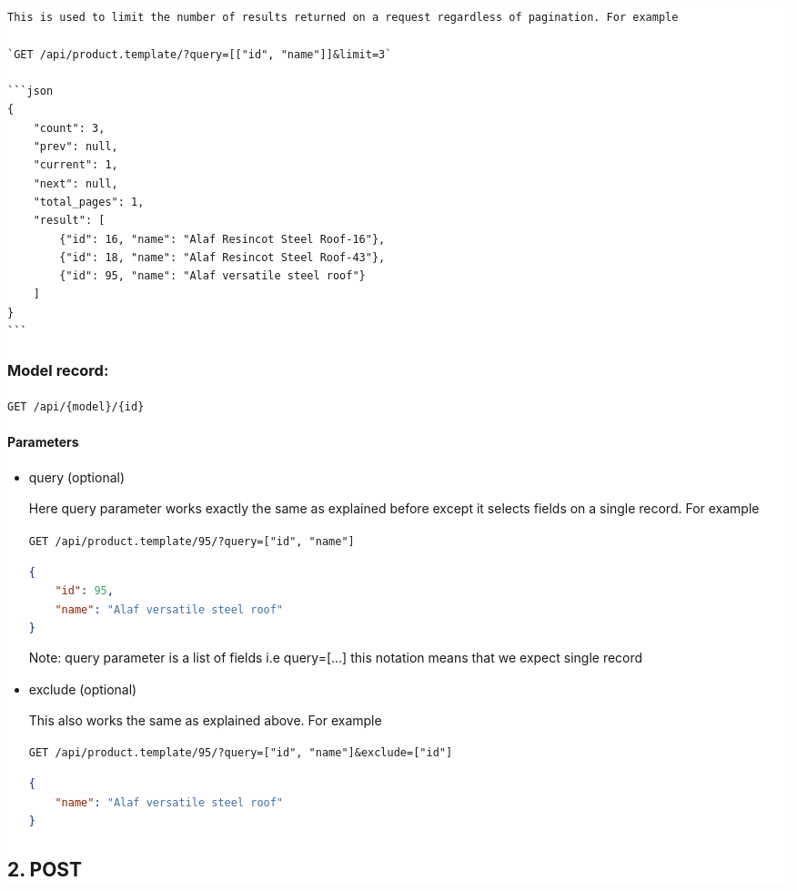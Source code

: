     This is used to limit the number of results returned on a request regardless of pagination. For example
    
    `GET /api/product.template/?query=[["id", "name"]]&limit=3`

    ```json
    {
        "count": 3, 
        "prev": null, 
        "current": 1, 
        "next": null, 
        "total_pages": 1, 
        "result": [
            {"id": 16, "name": "Alaf Resincot Steel Roof-16"}, 
            {"id": 18, "name": "Alaf Resincot Steel Roof-43"}, 
            {"id": 95, "name": "Alaf versatile steel roof"}
        ]
    }
    ```

### Model record:  

`GET /api/{model}/{id}`
#### Parameters
* query (optional)

    Here query parameter works exactly the same as explained before except it selects fields on a single record. For example

    `GET /api/product.template/95/?query=["id", "name"]`

    ```json
    {
        "id": 95, 
        "name": "Alaf versatile steel roof"
    }
    ```

    Note: query parameter is a list of fields i.e query=[...] this notation means that we expect single record

* exclude (optional)

    This also works the same as explained above. For example
    
    `GET /api/product.template/95/?query=["id", "name"]&exclude=["id"]`

    ```json
    {
        "name": "Alaf versatile steel roof"
    }
    ```


## 2. POST
